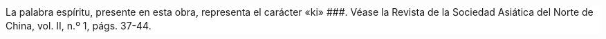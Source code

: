 [^58]: Mencio, Libro VII, Parte I, Cap. XIII, 3. “Dondequiera que el hombre superior atraviesa la transformación, la sigue; dondequiera que reside, su influencia es de naturaleza espiritual. Fluye hacia arriba y hacia abajo como la del Cielo y la Tierra”. Traducción de Legge. Esta aplicación de la influencia del sabio ideal al Confucio histórico discrepa notablemente de los hechos de su fracaso como estadista en vida.

[^59]: Libro de Cambios, Apéndice III: Sec. I: Cap. VIII, 42.

[^60]: ### Zoku-Bun-Sho-Ki-Han-Ken-No-San. Ho-Tan-Bun-16-Mai.

[^61]: Mencio, Libro II, Pt. II, Cap. IX., 4. Analectas, Libro XIX Cap. XXI.

[^62]: Los llamados principios masculino y femenino de la cosmogonía china. Véase la «Nota» del Sr. Haga.

[^63]: Existe una naturaleza ideal que es buena. Lo mismo ocurre con el «ri», la «ley», pero cuando se individualiza, al unirse con la «naturaleza ki», aparecen tanto el bien como el mal. Esta «naturaleza ki» varía, es tenue o densa, es el aire, el aliento, la esencia de los cinco elementos, y forma la materia. Está en el hombre como su «espíritu», que, por lo tanto, puede considerarse material, pero la materia también podría considerarse etérea. El espíritu interior «siente» al espíritu exterior y este «responde». Así pues, hay una revelación de lo invisible, una teofanía, pero proviene de la voluntad del hombre y no de la voluntad de Dios (pág. 51). El mal parece ser confusión, los poderes del bien aparecen en el momento menos oportuno. Los cinco elementos son madera, fuego, tierra, metal y agua. Quizás la traducción de «cinco elementos» sería «las cinco actividades» manifestadas en los cinco elementos. Estoy en deuda por esta sugerencia, como por muchas otras, al Rev. H. Waddell, AB

La palabra espíritu, presente en esta obra, representa el carácter «ki» ###. Véase la Revista de la Sociedad Asiática del Norte de China, vol. II, n.º 1, págs. 37-44.

[^64]: Arriba [nota 14](#fn14).

[^65]: Analectas VII; 20.

[^66]: El Dr. Legge traduce: «Cuando los hombres están llenos de miedo, su aliento, por así decirlo, se enciende y provoca tales cosas. Si los hombres no las causan, no surgen por sí solas». «Clásicos Chinos», vol. V, parte I, pág. 92. No entiendo que «ki» significa «el aliento», sino «espíritu». Los espíritus (ki) que nos rodean están confusos, indeterminados e impotentes ante una mente determinada, pero cuando el espíritu (ki) del hombre es indeterminado y titila como una llama, entonces es engañado por el «ki» maligno y aparecen los monstruos.

[^67]: Una colección de historias comunes de las dinastías Tō y Sō.

[^68]: El castillo Tokugawa en Suruga.

[^69]: Un famoso seguidor de Ieyasu, Hidetada y Iemitsu.

[^70]: ### Un erudito de la dinastía Min.

[^71]: El Libro de los Cambios, Apéndice, IV. Sec. I. Cap. VI: 34.

[^72]: ### Un famoso poeta y filósofo del Sōdansty.

[^73]: El pensamiento y el acto son del ki, el verdadero ser es del ri, ver “Ki, Ri y Ten” a continuación.


[^1]: Los cinco libros llevan el nombre de las cinco virtudes cardinales, pero sin un significado especial.
[^2]: A los catorce o quince años llevaba el pelo recogido en una coleta. Vivía con los samuráis. Y su hogar en el norte era Kaga.
[^3]: A Edo, por el Shōgun.
[^4]: Las expresiones de humildad son convencionales. Kyusō tenía la mayor influencia y los honores que los Tokugawa otorgaban a un erudito. Era admitido ante el Shōgun y consultado sobre asuntos de estado.
[^5]: El Sō, [pp. 4-5](Introducción #p4) arriba. La filosofía del Tei-Shu, [p. 5](Introducción #p5) arriba.
[^6]: Una enseñanza que gobierna la propia vida.
[^7]: Los míticos reyes sabios de China. Gyō, según la cronología común y poco fiable, comenzó a reinar en el año 2357 a. C. y reinó 100 años, siendo sucedido por Shun, quien reinó 50 años. “El Reino Medio”, vol. II, pág. 148.
[^8]: Okina, el anciano, es un título de respeto.
[^9]: La dinastía Gen (Yuen) fue mongol (1280-1368 d. C.) y fue sucedida por los Min (Ming) (1368-1644). “El Reino Medio”, vol. II, págs. 175-179.
[^10]: El texto aquí contiene una lista de eruditos chinos cuyos nombres se omiten en la traducción, de acuerdo con lo indicado en las [pp. 26-27](Introducción n.° p. 26) anteriores. Del Sō, Shinseizan, Gikakuzan; del Gen, Kiyorozai Kosoro; del Min, Sek-kei-ken, Ko-kei-sai.
[^11]: Ōyōmei, [p. 10](Introducción #p10) arriba. Su «intuicionalismo» es el ###. Véase Mencio, Libro VII, Parte 1, Cap. XV, 1. [p. 44](#fn36) nota a continuación.
[^12]: La secta zen del budismo, la secta contemplativa que profesa no utilizar ningún libro.
[^13]: El bo es un ave fabulosa de tamaño monstruoso. Para más información sobre la filosofía natural, véase «Ki Ri y Ten» más abajo.
[^14]: Kantaishi fue uno de los ocho literatos más célebres de China. Perteneció a la época de la dinastía Tang. Fue uno de los estadistas, filósofos y poetas más destacados de la dinastía Tang y uno de los nombres más venerados de la literatura china. pág. 31... En el año 819 d. C., presentó una protesta al emperador Hien Tsung contra los honores públicos con los que había hecho que una supuesta reliquia de Buda fuera trasladada al palacio imperial. El texto de la diatriba de Han Yu (Kantai) contra la superstición extranjera aún se considera uno de los documentos de estado más célebres. Pero su único efecto fue el destierro del autor. Durante su destierro, Kantaishi se esforzó por civilizar a los bárbaros con los que convivió, y sus esfuerzos están simbolizados en la leyenda de que expulsó a un monstruoso cocodrilo. Posteriormente, recuperó su honor. Mayers, pág. 50.
[^15]: La Doctrina del Medio, XVI. La palabra para «dioses» aquí es ki-shin.
[^16]: La oración budista, Namu Amida-butsu.
[^17]: La costumbre no fue abolida definitivamente hasta 1664 d. ​​C.; Lay's, “Ritos funerarios japoneses”, vol. XIX, parte III, pág. 528 de estas “Transacciones”. Un karō era el ministro de un daimyō.
[^18]: El comentario sobre La Primavera y el Otoño, Libro V, Año XV, pág. 165 de los Clásicos Chinos, edición de Legge.
[^19]: Esto se refiere a los hōben budistas, dispositivos piadosos para conducir a los ignorantes a la virtud.
[^20]: Véase el vol. III, apéndice, de las Transacciones, El Renacimiento del Shin-tau Puro, págs. 20-31, para el ataque sintoísta a la filosofía china. Los "hombres santos" de China son llamados allí "simplemente rebeldes triunfantes". Y con el mismo espíritu fueron vilipendiados hace mucho tiempo en China, "El Clásico Divino de Nan-Hua", traducción de Balfour, págs. 112-113.
[^21]: Musashibo Benkei. El sacerdote y samurái ladrón que se convirtió en el servidor más confiable de Minamoto Yoshitsune.
[^22]: Si por Sabio el autor se refiere a Confucio, entonces el Gran Sabiduría no es obra de un Sabio, sino que se acepta que contiene sus enseñanzas. Los Clásicos Chinos, Vol. I. Prolegómenos, págs. 26-27. En las secciones dedicadas a la literatura, el autor muestra cierta familiaridad con los resultados, al menos de la crítica, pero no los aplica a los clásicos, aceptando acríticamente todo lo que la tradición le atribuye como escrito por Confucio.
[^23]: Para la Escuela de Aprendizaje Antiguo, véase la «Nota» del Sr. Haga y mi «Comentario» más abajo. La «Virtud de las Ilustraciones» es una frase de la Escuela Ōyōmei, [p. 13](Introducción n.° p. 13), arriba.
[^24]: Mencio, Libro III: Pt. II., Capítulo IX. La cita no es verbal.
[^25]: Así que desde el principio, debido al énfasis puesto en los ritos.
[^26]: Sotōba ### fue uno de los literatos chinos más famosos. Perteneció a la dinastía Sō (Sung). Perteneció a la escuela ortodoxa y fue estadista, poeta y filósofo. Mayers, pág. 190.
[^27]: Jun y So ###, escritores taoístas. Jun se distinguió como erudito y estadista. Se suicidó en el año 212 d. C. Al igual que el famoso Chang, autor de “El Clásico Divino de Nan-Hua” (trad. de F.H. Balfour), Mayers, págs. 198 y 30.
[^28]: Escritores conocidos por la ornamentación meretriz de su estilo.
[^29]: ### Esta referencia al castigo por las "palabras vanas" no era una amenaza vacía. El gobierno Tokugawa prohibió toda desviación del sistema Tei-Shu en sus escuelas, y la gran escuela provincial fue aún más lejos.
[^30]: Los registros históricos. ###
[^31]: El Rey Shih, Lecciones de los Estados. Libro VI. Oda 1: «Al ver la desolación de la antigua capital de Kau». Libros Sagrados de Oriente, vol. III, pág. 439.
[^32]: Res-shi ### Un metafísico chino de la época anterior a Confucio. Mayers, pág. 126. Sus escritos fueron editados en el siglo IV d. C. y ocupan un lugar destacado entre los escritos taoístas.
[^33]: Laotz dijo: «Quien muere pero no perece disfruta de longevidad». «Tau Teh King», pág. 26, traducción de Chalmers. «Esto es idéntico a la versión comtista de la inmortalidad; el hombre pervive en los resultados póstumos de sus obras anteriores», Balfour, «Chuang-Tsze», XIX, nota.
[^34]: Kaku-butsu-gaku traduzco “ciencia”. Se explica así: p. 44 ### “La distinción de las cosas es simplemente lo mismo que el estudio porque todo estudio es una contemplación discriminante de las cosas, ya sean reales o abstractas. Ciertamente, uno debe contemplarlas hasta que de ellas se haya extraído un principio ###… Por lo tanto, se puede decir que ### es una criba de materiales. Pero no es ciencia natural… se refiere a los hombres”. “Un compendio sistemático de las doctrinas de Confucio”, p. 55. Véase el Gran Aprendizaje, 4-5. “Deseando ser sinceros en sus pensamientos, primero extendieron al máximo su conocimiento. Tal extensión del conocimiento residía en la investigación de las cosas”. Los clásicos chinos, vol. I: p. 222, traducción de Legge.
[^35]: Estas citas son del “Libro de los Ritos”.
[^36]: Libro VII, Parte I, Cap. XV, 1. “La capacidad que poseen los hombres sin adquirirla mediante el aprendizaje es aprendizaje intuitivo, y el conocimiento que poseen sin el ejercicio del pensamiento es su conocimiento intuitivo”. Traducción de Legge. Los Clásicos Chinos, vol. II, pág. 332.
[^37]: ### (ley, espíritu, cuerpo, actividad).
[^38]: Analectas, Libro XVII; Cap. II.
[^39]: Libro VI, Parte I Cap. NOSOTROS.
[^40]: Libro II, Parte I Cap. II, 9-16. El Dr. Legge traduce “ki” ### “naturaleza pasional” y comenta: “Sobre ### {. . . ki} hay mucho parloteo vano en la Com. para mostrar cómo el ### {ki} del cielo y la tierra es el ### {ki} también del hombre”. Y traduce 13 así: “Esta es la naturaleza pasional: es sumamente grande y sumamente fuerte. Al ser nutrida por la rectitud y no sufrir daño alguno, llena todo entre el cielo y la tierra”. La escuela Tei-Shu quizás se preguntaría quién es aquí culpable de vano parloteo. Si hombres como nuestro autor y su maestro Shushi entendieran los clásicos, el ### {ki} del cielo y la tierra bien podría identificarse con el ### {ki} en el hombre. De hecho, no veo cómo su filosofía puede explicarse de otra manera. El Dr. Legge escribe en otra parte; Khi (ki), o 'espíritu', es el aliento, aún material pero más puro que el Zing (esencia) y pertenece a la parte más fina y activa del éter. El Rey Yi, pág. 355, nota, vol. XVI, Libros Sagrados de Oriente. Y nuevamente escribe: «El nombre del espíritu inteligente es literalmente 'el aliento conocedor'... 'el aliento' se usa como el hebreo ruach y el latín spiritus». Lo he aducido para mostrar cómo él (Confucio) sostenía que, mientras el cuerpo del hombre se desmorona y regresa al polvo al morir, el espíritu liberado, 'el aliento' como él lo expresa, asciende a un estado más brillante. Las religiones de China, págs. 119-121. De hecho, el pneuma estoico es el ki de la escuela de Tei-Shu, y por lo tanto del sistema dominante del pensamiento chino hasta nuestros días: «El alma humana, como la definen los estoicos (pág. 47), es un aliento innato... Es una parte separada de la Deidad». «Esta impregna el mundo como un aliento omnipresente. El alma humana es parte de la Deidad, o una emanación de ella; el alma y su fuente actúan y reaccionan mutuamente. El alma es el aliento cálido que habita en nosotros». Hubo opiniones divergentes sobre su vida después de la muerte del cuerpo. Historia de la filosofía de Ueberweg, vol. I, págs. 194-196, trad. inglesa. Véase «Ki Ri y Ten» más adelante.
[^41]: Véase el Repositorio Chino, vol. XIII, págs. 552, 609 y siguientes, para una traducción de la exposición de Shushi de estas palabras. Medhurst traduce allí «ri» como principio inmaterial y «ki» como materia prima. McClatchie traduce «ri» como «destino» y «ki» como «aire» («Cosmogonía Confuciana»). Eitel, pág. supra, traduce «ley» como «energía vital». I, «espíritu» como «ley», el primero en el sentido estoico de pneuma. Griffith John traduce «ri» como «principio inmaterial» y «ki» como principio material. Véase mi «Comentario» más abajo para un resumen de las enseñanzas de Shushi.
[^42]: Esta cita no se encuentra en el Tao Teh King.
[^43 ]: Analectas, Libro XVII, Cap. XIX, 3.
[^44]: Libro de Cambios, Apéndice IV, Sección II, 6.
[^45]: La Doctrina del Medio, Cap. I. 4-5. Shishi era nieto de Confucio.
[^46]: Libro I, Parte I, Capítulo I, 3 ampliado por el autor.
[^47]: Henjaku (Pien Ts'iao) era el título otorgado a un médico que vivió en el Estado de Chao alrededor del siglo VI a. C. Fue instruido en el arte místico de la curación por un sabio con poderes mágicos. Henjaku diseccionaba el cuerpo humano. La teoría china de las pulsaciones se deriva de sus descubrimientos. Manual de Mayers, pág. 172.
[^48]: Analectas VII; 20.
[^49]: Apéndice I: Sec. I: Hex. XX: 3.
[^50]: XVI: 1
[^51]: El comentario más antiguo sobre La Primavera y el Otoño. Libro III, Año XXIII, Parte II. El Dr. Legge traduce (Clásicos Chinos, Vol. V, Pt. I, p. 120): «Los espíritus son inteligentes, correctos e imparciales». La palabra «espíritus» es «shin» (kami) y en nuestro pasaje solo puede traducirse como «Dios» o «Dioses».
[^52]: Rirō podía distinguir un solo cabello a cien pasos de distancia. Mayers, pág. 119. Shikō poseía poderes mágicos de audición.
[^53]: XVI; 1. 3 Legge traduce en plural: “Los buscamos”, sin que el texto tenga, por supuesto, distinción de número.
[^54]: Saigyō fue un célebre seguidor de Yoritomo que se convirtió en sacerdote. Murió en 1198 d. C.
[^55]: La Doctrina del Medio, XVI:3; Legge traduce: “Como agua desbordante, parecen estar sobre las cabezas y a la derecha e izquierda de los adoradores”.
[^56]: Analectas XV; 4.
[^57]: Libro de los Cambios, Apéndice 1 Sec., I, I, 5. Doctrina del Medio, Cap. XXXI.